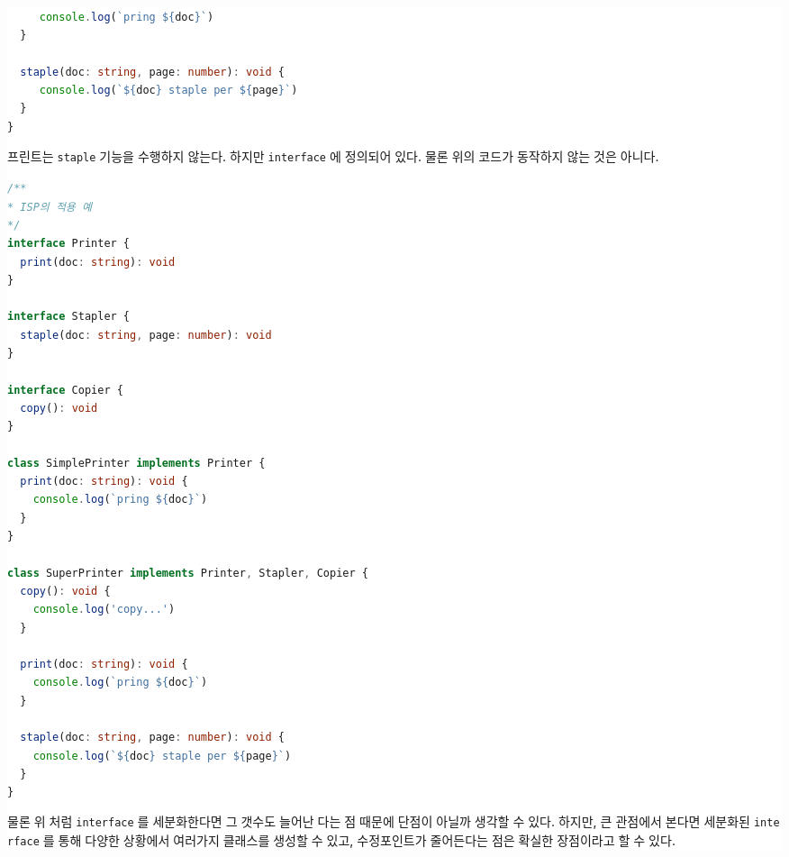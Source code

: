 ```typescript
     console.log(`pring ${doc}`)
  }

  staple(doc: string, page: number): void {
     console.log(`${doc} staple per ${page}`)
  }
}
```

프린트는 `staple` 기능을 수행하지 않는다. 하지만 `interface` 에 정의되어 있다.
물론 위의 코드가 동작하지 않는 것은 아니다.

```typescript
/**
* ISP의 적용 예
*/
interface Printer {
  print(doc: string): void
}

interface Stapler {
  staple(doc: string, page: number): void
}

interface Copier {
  copy(): void
}

class SimplePrinter implements Printer {
  print(doc: string): void {
    console.log(`pring ${doc}`)
  }
}

class SuperPrinter implements Printer, Stapler, Copier {
  copy(): void {
    console.log('copy...')
  }

  print(doc: string): void {
    console.log(`pring ${doc}`)
  }

  staple(doc: string, page: number): void {
    console.log(`${doc} staple per ${page}`)
  }
}
```

물론 위 처럼 `interface` 를 세분화한다면 그 갯수도 늘어난 다는 점 때문에 단점이 아닐까 생각할 수 있다.
하지만, 큰 관점에서 본다면 세분화된 `interface` 를 통해 다양한 상황에서 여러가지 클래스를 생성할 수 있고,
수정포인트가 줄어든다는 점은 확실한 장점이라고 할 수 있다.
